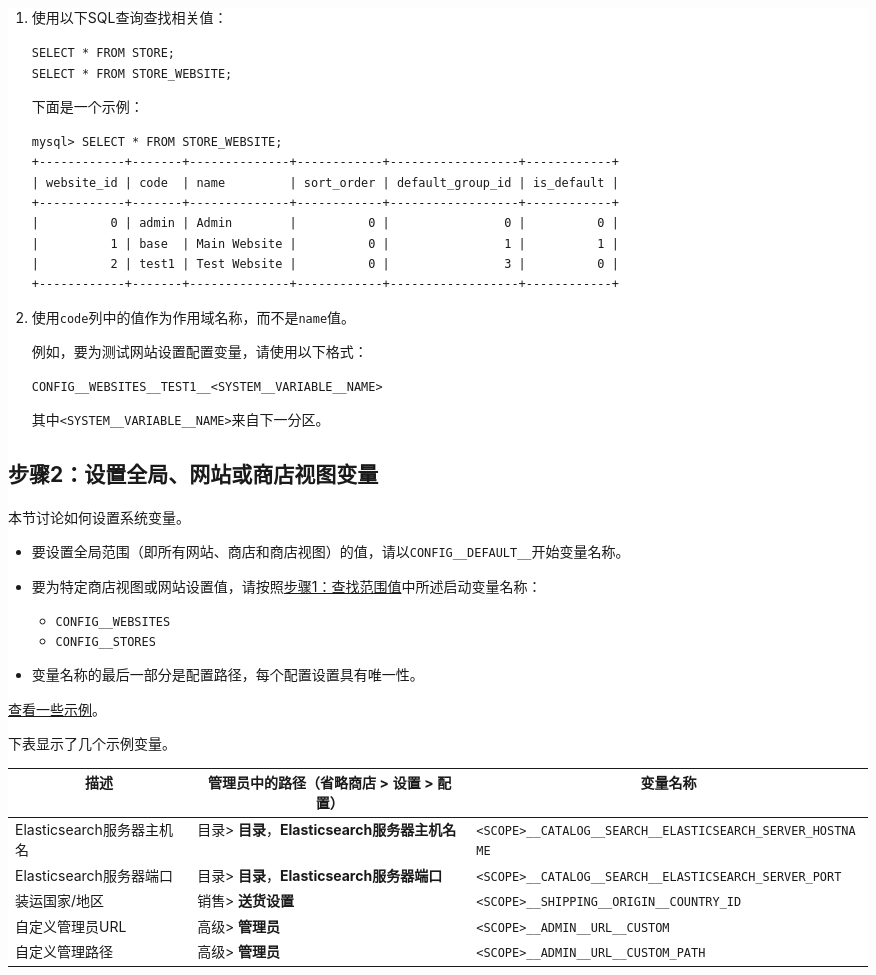 1. 使用以下SQL查询查找相关值：

   ```shell
   SELECT * FROM STORE;
   SELECT * FROM STORE_WEBSITE;
   ```

   下面是一个示例：

   ```shell
   mysql> SELECT * FROM STORE_WEBSITE;
   +------------+-------+--------------+------------+------------------+------------+
   | website_id | code  | name         | sort_order | default_group_id | is_default |
   +------------+-------+--------------+------------+------------------+------------+
   |          0 | admin | Admin        |          0 |                0 |          0 |
   |          1 | base  | Main Website |          0 |                1 |          1 |
   |          2 | test1 | Test Website |          0 |                3 |          0 |
   +------------+-------+--------------+------------+------------------+------------+
   ```

1. 使用`code`列中的值作为作用域名称，而不是`name`值。

   例如，要为测试网站设置配置变量，请使用以下格式：

   ```shell
   CONFIG__WEBSITES__TEST1__<SYSTEM__VARIABLE__NAME>
   ```

   其中`<SYSTEM__VARIABLE__NAME>`来自下一分区。

## 步骤2：设置全局、网站或商店视图变量

本节讨论如何设置系统变量。

- 要设置全局范围（即所有网站、商店和商店视图）的值，请以`CONFIG__DEFAULT__`开始变量名称。

- 要为特定商店视图或网站设置值，请按照[步骤1：查找范围值](#step-1-find-the-website-or-store-view-scope-value)中所述启动变量名称：

   - `CONFIG__WEBSITES`
   - `CONFIG__STORES`

- 变量名称的最后一部分是配置路径，每个配置设置具有唯一性。

[查看一些示例](#examples)。

下表显示了几个示例变量。

| 描述 | 管理员中的路径（省略&#x200B;**商店** > **设置** > **配置**） | 变量名称 |
|--------------|--------------|----------------------|
| Elasticsearch服务器主机名 | 目录> **目录**，**Elasticsearch服务器主机名** | `<SCOPE>__CATALOG__SEARCH__ELASTICSEARCH_SERVER_HOSTNAME` |
| Elasticsearch服务器端口 | 目录> **目录**，**Elasticsearch服务器端口** | `<SCOPE>__CATALOG__SEARCH__ELASTICSEARCH_SERVER_PORT` |
| 装运国家/地区 | 销售> **送货设置** | `<SCOPE>__SHIPPING__ORIGIN__COUNTRY_ID` |
| 自定义管理员URL | 高级> **管理员** | `<SCOPE>__ADMIN__URL__CUSTOM` |
| 自定义管理路径 | 高级> **管理员** | `<SCOPE>__ADMIN__URL__CUSTOM_PATH` |
